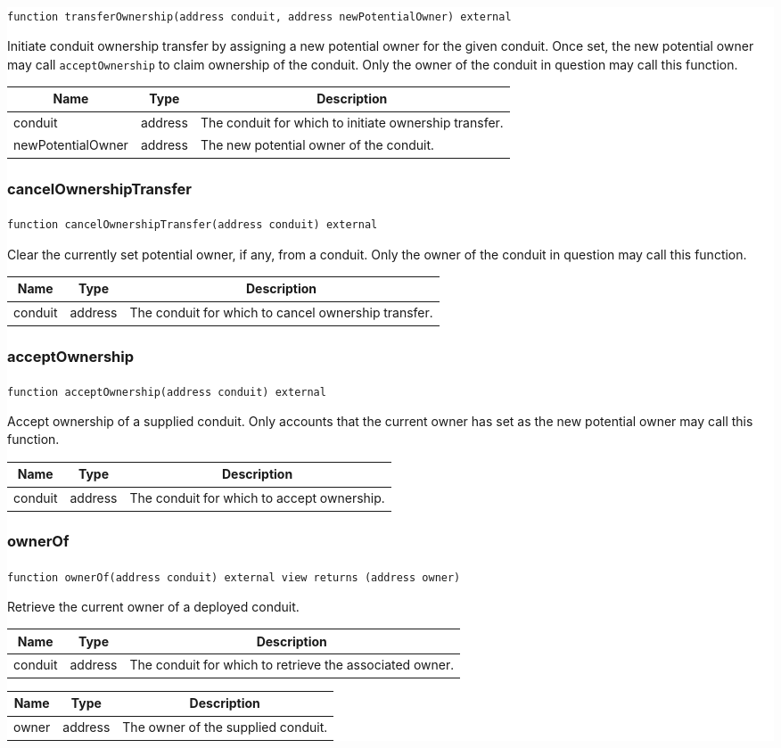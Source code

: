```sol Solidity
function transferOwnership(address conduit, address newPotentialOwner) external
```

Initiate conduit ownership transfer by assigning a new potential         owner for the given conduit. Once set, the new potential owner         may call `acceptOwnership` to claim ownership of the conduit.         Only the owner of the conduit in question may call this function.

| Name              | Type    | Description                                           |
| ----------------- | ------- | ----------------------------------------------------- |
| conduit           | address | The conduit for which to initiate ownership transfer. |
| newPotentialOwner | address | The new potential owner of the conduit.               |

### cancelOwnershipTransfer

```sol Solidity
function cancelOwnershipTransfer(address conduit) external
```

Clear the currently set potential owner, if any, from a conduit.         Only the owner of the conduit in question may call this function.

| Name    | Type    | Description                                         |
| ------- | ------- | --------------------------------------------------- |
| conduit | address | The conduit for which to cancel ownership transfer. |

### acceptOwnership

```sol Solidity
function acceptOwnership(address conduit) external
```

Accept ownership of a supplied conduit. Only accounts that the         current owner has set as the new potential owner may call this         function.

| Name    | Type    | Description                                |
| ------- | ------- | ------------------------------------------ |
| conduit | address | The conduit for which to accept ownership. |

### ownerOf

```sol Solidity
function ownerOf(address conduit) external view returns (address owner)
```

Retrieve the current owner of a deployed conduit.

| Name    | Type    | Description                                             |
| ------- | ------- | ------------------------------------------------------- |
| conduit | address | The conduit for which to retrieve the associated owner. |

| Name  | Type    | Description                        |
| ----- | ------- | ---------------------------------- |
| owner | address | The owner of the supplied conduit. |
